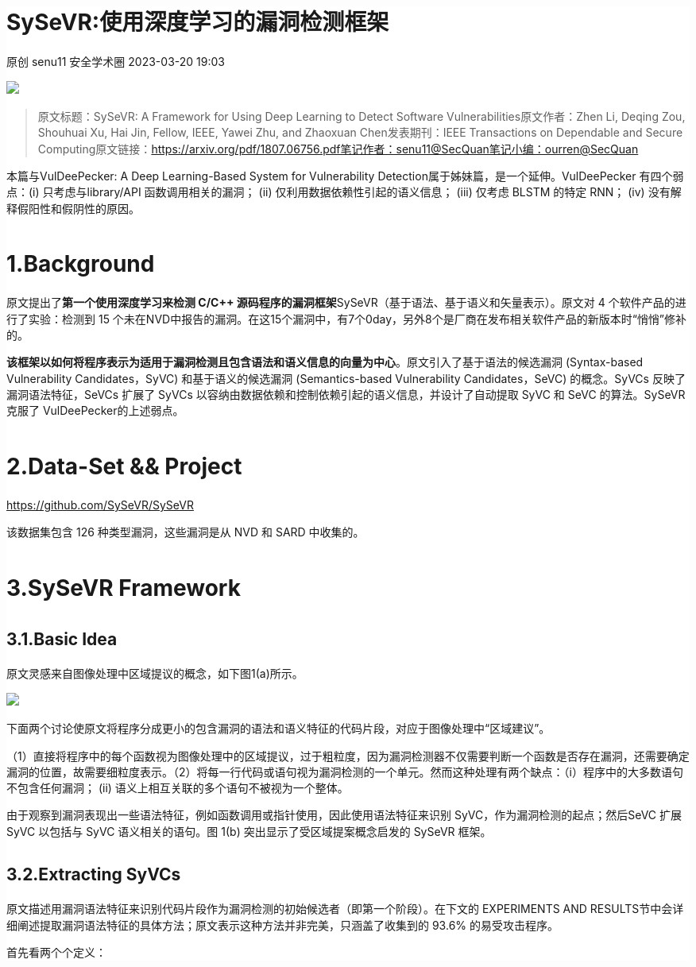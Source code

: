 #  SySeVR:使用深度学习的漏洞检测框架   
原创 senu11  安全学术圈   2023-03-20 19:03  
  
![](https://mmbiz.qpic.cn/mmbiz_png/6Dibw6L070WFxb2EWWK8Fjz8olK6TTB3bjBjiabwoiacicib08WCLJqibNDMT3ba8YJwSwVolWbjoFQu7icX4m7wE6LwQ/640?wx_fmt=jpeg "")  
  
> 原文标题：SySeVR: A Framework for Using Deep Learning to Detect Software Vulnerabilities原文作者：Zhen Li, Deqing Zou, Shouhuai Xu, Hai Jin, Fellow, IEEE, Yawei Zhu, and Zhaoxuan Chen发表期刊：IEEE Transactions on Dependable and Secure Computing原文链接：https://arxiv.org/pdf/1807.06756.pdf笔记作者：senu11@SecQuan笔记小编：ourren@SecQuan  
  
  
本篇与VulDeePecker: A Deep Learning-Based System for Vulnerability Detection属于姊妹篇，是一个延伸。VulDeePecker 有四个弱点：(i) 只考虑与library/API 函数调用相关的漏洞； (ii) 仅利用数据依赖性引起的语义信息； (iii) 仅考虑 BLSTM 的特定 RNN； (iv) 没有解释假阳性和假阴性的原因。  
# 1.Background  
  
原文提出了**第一个使用深度学习来检测 C/C++ 源码程序的漏洞框架**SySeVR（基于语法、基于语义和矢量表示）。原文对 4 个软件产品的进行了实验：检测到 15 个未在NVD中报告的漏洞。在这15个漏洞中，有7个0day，另外8个是厂商在发布相关软件产品的新版本时“悄悄”修补的。  
  
**该框架以如何将程序表示为适用于漏洞检测且包含语法和语义信息的向量为中心**。原文引入了基于语法的候选漏洞 (Syntax-based Vulnerability Candidates，SyVC) 和基于语义的候选漏洞 (Semantics-based Vulnerability Candidates，SeVC) 的概念。SyVCs 反映了漏洞语法特征，SeVCs 扩展了 SyVCs 以容纳由数据依赖和控制依赖引起的语义信息，并设计了自动提取 SyVC 和 SeVC 的算法。SySeVR 克服了 VulDeePecker的上述弱点。  
# 2.Data-Set && Project  
  
https://github.com/SySeVR/SySeVR  
  
该数据集包含 126 种类型漏洞，这些漏洞是从 NVD 和 SARD 中收集的。  
# 3.SySeVR Framework  
## 3.1.Basic Idea  
  
原文灵感来自图像处理中区域提议的概念，如下图1(a)所示。  
  
![](https://mmbiz.qpic.cn/mmbiz_png/6Dibw6L070WGIRoteyQNLTf1CxPj4ibMFOjytibvJfnO4lpsVRWJdmAwZsg1Y916ajLz2YVg0YrYPicVHicMEz4hnvg/640?wx_fmt=png "")  
  
下面两个讨论使原文将程序分成更小的包含漏洞的语法和语义特征的代码片段，对应于图像处理中“区域建议”。  
  
（1）直接将程序中的每个函数视为图像处理中的区域提议，过于粗粒度，因为漏洞检测器不仅需要判断一个函数是否存在漏洞，还需要确定漏洞的位置，故需要细粒度表示。（2）将每一行代码或语句视为漏洞检测的一个单元。然而这种处理有两个缺点：（i）程序中的大多数语句不包含任何漏洞； (ii) 语义上相互关联的多个语句不被视为一个整体。  
  
由于观察到漏洞表现出一些语法特征，例如函数调用或指针使用，因此使用语法特征来识别 SyVC，作为漏洞检测的起点；然后SeVC 扩展 SyVC 以包括与 SyVC 语义相关的语句。图 1(b) 突出显示了受区域提案概念启发的 SySeVR 框架。  
## 3.2.Extracting SyVCs  
  
原文描述用漏洞语法特征来识别代码片段作为漏洞检测的初始候选者（即第一个阶段）。在下文的 EXPERIMENTS AND RESULTS节中会详细阐述提取漏洞语法特征的具体方法；原文表示这种方法并非完美，只涵盖了收集到的 93.6% 的易受攻击程序。  
  
首先看两个个定义：  
  